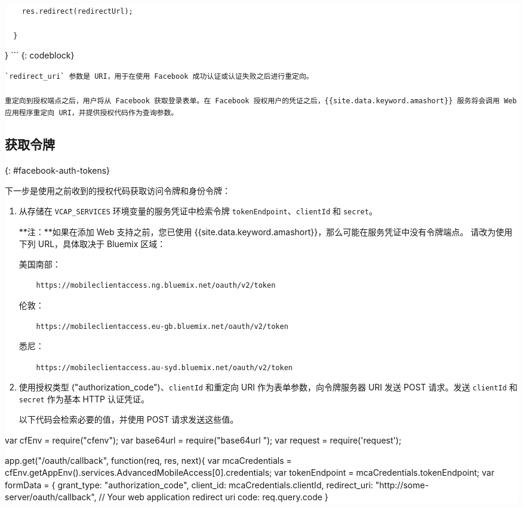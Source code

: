         res.redirect(redirectUrl);  
  
      } 
  }
	```
	{: codeblock}

	`redirect_uri` 参数是 URI，用于在使用 Facebook 成功认证或认证失败之后进行重定向。   

	重定向到授权端点之后，用户将从 Facebook 获取登录表单。在 Facebook 授权用户的凭证之后，{{site.data.keyword.amashort}} 服务将会调用 Web 应用程序重定向 URI，并提供授权代码作为查询参数。  


## 获取令牌
{: #facebook-auth-tokens}

下一步是使用之前收到的授权代码获取访问令牌和身份令牌：

1.  从存储在 `VCAP_SERVICES` 环境变量的服务凭证中检索令牌 `tokenEndpoint`、`clientId` 和 `secret`。 
 
	**注：**如果在添加 Web 支持之前，您已使用 {{site.data.keyword.amashort}}，那么可能在服务凭证中没有令牌端点。
请改为使用下列 URL，具体取决于 Bluemix 区域： 

	美国南部： 
  
	`     https://mobileclientaccess.ng.bluemix.net/oauth/v2/token   
 `
 
	  伦敦：
   
 
	`     https://mobileclientaccess.eu-gb.bluemix.net/oauth/v2/token
 ` 
 
	  悉尼：
   
 
	`     https://mobileclientaccess.au-syd.bluemix.net/oauth/v2/token 
 `
 
2. 使用授权类型 ("authorization_code")、`clientId` 和重定向 URI 作为表单参数，向令牌服务器 URI 发送 POST 请求。发送 `clientId` 和 `secret` 作为基本 HTTP 认证凭证。
 
	以下代码会检索必要的值，并使用 POST 请求发送这些值。

	```Java
  var cfEnv = require("cfenv");
  var base64url = require("base64url ");
  var request = require('request');
  
  app.get("/oauth/callback", function(req, res, next){ 
    var mcaCredentials = cfEnv.getAppEnv().services.AdvancedMobileAccess[0].credentials; 
    var tokenEndpoint = mcaCredentials.tokenEndpoint; 
    var formData = { 
      grant_type: "authorization_code", 
			client_id: mcaCredentials.clientId, 
			redirect_uri: "http://some-server/oauth/callback",
			// Your web application redirect uri 
			code: req.query.code 
		} 
